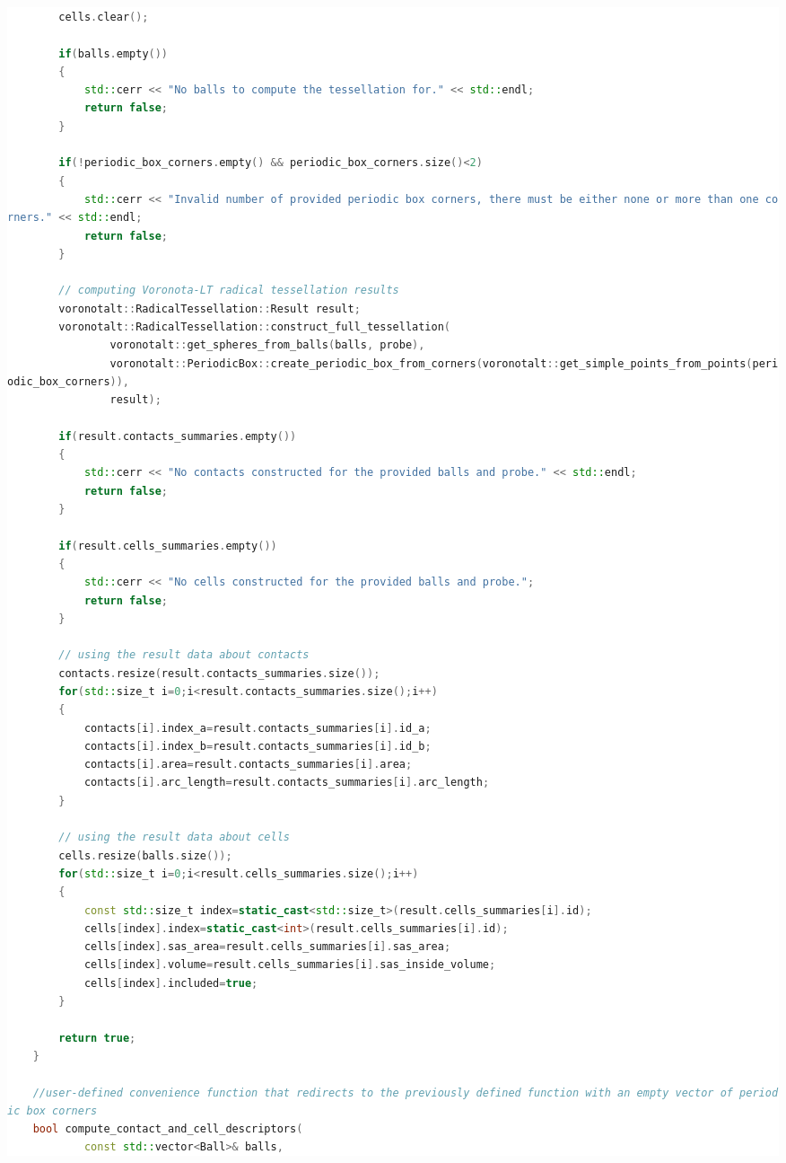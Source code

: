 ```cpp
        cells.clear();

        if(balls.empty())
        {
            std::cerr << "No balls to compute the tessellation for." << std::endl;
            return false;
        }

        if(!periodic_box_corners.empty() && periodic_box_corners.size()<2)
        {
            std::cerr << "Invalid number of provided periodic box corners, there must be either none or more than one corners." << std::endl;
            return false;
        }

        // computing Voronota-LT radical tessellation results
        voronotalt::RadicalTessellation::Result result;
        voronotalt::RadicalTessellation::construct_full_tessellation(
                voronotalt::get_spheres_from_balls(balls, probe),
                voronotalt::PeriodicBox::create_periodic_box_from_corners(voronotalt::get_simple_points_from_points(periodic_box_corners)),
                result);

        if(result.contacts_summaries.empty())
        {
            std::cerr << "No contacts constructed for the provided balls and probe." << std::endl;
            return false;
        }

        if(result.cells_summaries.empty())
        {
            std::cerr << "No cells constructed for the provided balls and probe.";
            return false;
        }

        // using the result data about contacts
        contacts.resize(result.contacts_summaries.size());
        for(std::size_t i=0;i<result.contacts_summaries.size();i++)
        {
            contacts[i].index_a=result.contacts_summaries[i].id_a;
            contacts[i].index_b=result.contacts_summaries[i].id_b;
            contacts[i].area=result.contacts_summaries[i].area;
            contacts[i].arc_length=result.contacts_summaries[i].arc_length;
        }

        // using the result data about cells
        cells.resize(balls.size());
        for(std::size_t i=0;i<result.cells_summaries.size();i++)
        {
            const std::size_t index=static_cast<std::size_t>(result.cells_summaries[i].id);
            cells[index].index=static_cast<int>(result.cells_summaries[i].id);
            cells[index].sas_area=result.cells_summaries[i].sas_area;
            cells[index].volume=result.cells_summaries[i].sas_inside_volume;
            cells[index].included=true;
        }

        return true;
    }

    //user-defined convenience function that redirects to the previously defined function with an empty vector of periodic box corners
    bool compute_contact_and_cell_descriptors(
            const std::vector<Ball>& balls,
```